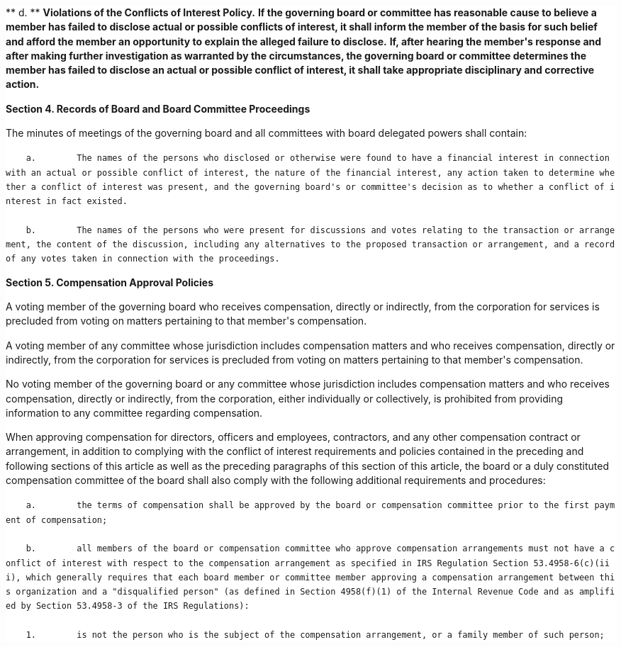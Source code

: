 **        d.       **  **Violations of the Conflicts of Interest Policy.**  **If the governing board or committee has reasonable cause to believe a member has failed to disclose actual or possible conflicts of interest, it shall inform the member of the basis for such belief and afford the member an opportunity to explain the alleged failure to disclose.**
**If, after hearing the member's response and after making further investigation as warranted by the circumstances, the governing board or committee determines the member has failed to disclose an actual or possible conflict of interest, it shall take appropriate disciplinary and corrective action.**

**Section 4. Records of Board and Board Committee Proceedings**

The minutes of meetings of the governing board and all committees with board delegated powers shall contain:

        a.        The names of the persons who disclosed or otherwise were found to have a financial interest in connection with an actual or possible conflict of interest, the nature of the financial interest, any action taken to determine whether a conflict of interest was present, and the governing board's or committee's decision as to whether a conflict of interest in fact existed.

        b.        The names of the persons who were present for discussions and votes relating to the transaction or arrangement, the content of the discussion, including any alternatives to the proposed transaction or arrangement, and a record of any votes taken in connection with the proceedings.

**Section 5. Compensation Approval Policies**

A voting member of the governing board who receives compensation, directly or indirectly, from the corporation for services is precluded from voting on matters pertaining to that member's compensation.

A voting member of any committee whose jurisdiction includes compensation matters and who receives compensation, directly or indirectly, from the corporation for services is precluded from voting on matters pertaining to that member's compensation.

No voting member of the governing board or any committee whose jurisdiction includes compensation matters and who receives compensation, directly or indirectly, from the corporation, either individually or collectively, is prohibited from providing information to any committee regarding compensation.

When approving compensation for directors, officers and employees, contractors, and any other compensation contract or arrangement, in addition to complying with the conflict of interest requirements and policies contained in the preceding and following sections of this article as well as the preceding paragraphs of this section of this article, the board or a duly constituted compensation committee of the board shall also comply with the following additional requirements and procedures:

        a.        the terms of compensation shall be approved by the board or compensation committee prior to the first payment of compensation;

        b.        all members of the board or compensation committee who approve compensation arrangements must not have a conflict of interest with respect to the compensation arrangement as specified in IRS Regulation Section 53.4958-6(c)(iii), which generally requires that each board member or committee member approving a compensation arrangement between this organization and a "disqualified person" (as defined in Section 4958(f)(1) of the Internal Revenue Code and as amplified by Section 53.4958-3 of the IRS Regulations):

        1.        is not the person who is the subject of the compensation arrangement, or a family member of such person;
